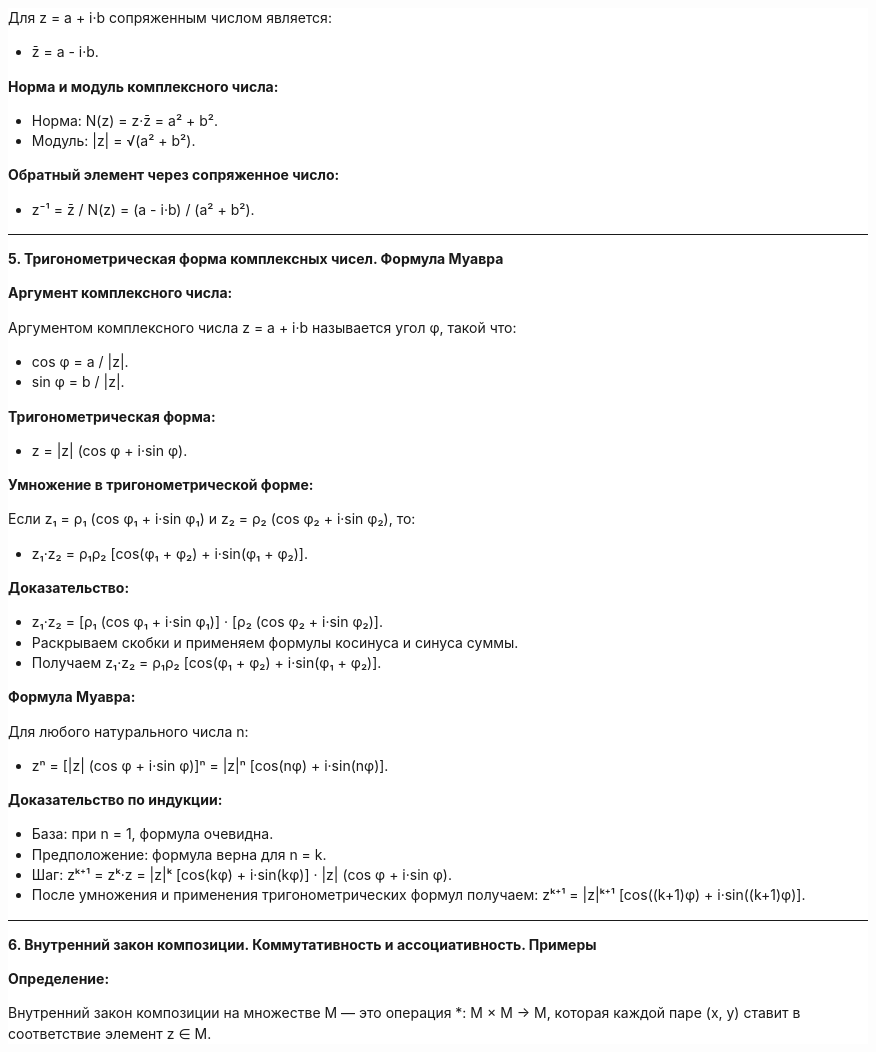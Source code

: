Для z = a + i·b сопряженным числом является:

- z̄ = a - i·b.

**Норма и модуль комплексного числа:**

- Норма: N(z) = z·z̄ = a² + b².
- Модуль: |z| = √(a² + b²).

**Обратный элемент через сопряженное число:**

- z⁻¹ = z̄ / N(z) = (a - i·b) / (a² + b²).

---

**5. Тригонометрическая форма комплексных чисел. Формула Муавра**

**Аргумент комплексного числа:**

Аргументом комплексного числа z = a + i·b называется угол φ, такой что:

- cos φ = a / |z|.
- sin φ = b / |z|.

**Тригонометрическая форма:**

- z = |z| (cos φ + i·sin φ).

**Умножение в тригонометрической форме:**

Если z₁ = ρ₁ (cos φ₁ + i·sin φ₁) и z₂ = ρ₂ (cos φ₂ + i·sin φ₂), то:

- z₁·z₂ = ρ₁ρ₂ [cos(φ₁ + φ₂) + i·sin(φ₁ + φ₂)].

**Доказательство:**

- z₁·z₂ = [ρ₁ (cos φ₁ + i·sin φ₁)] · [ρ₂ (cos φ₂ + i·sin φ₂)].
- Раскрываем скобки и применяем формулы косинуса и синуса суммы.
- Получаем z₁·z₂ = ρ₁ρ₂ [cos(φ₁ + φ₂) + i·sin(φ₁ + φ₂)].

**Формула Муавра:**

Для любого натурального числа n:

- zⁿ = [|z| (cos φ + i·sin φ)]ⁿ = |z|ⁿ [cos(nφ) + i·sin(nφ)].

**Доказательство по индукции:**

- База: при n = 1, формула очевидна.
- Предположение: формула верна для n = k.
- Шаг: zᵏ⁺¹ = zᵏ·z = |z|ᵏ [cos(kφ) + i·sin(kφ)] · |z| (cos φ + i·sin φ).
- После умножения и применения тригонометрических формул получаем:
  zᵏ⁺¹ = |z|ᵏ⁺¹ [cos((k+1)φ) + i·sin((k+1)φ)].

---

**6. Внутренний закон композиции. Коммутативность и ассоциативность. Примеры**

**Определение:**

Внутренний закон композиции на множестве M — это операция *: M × M → M, которая каждой паре (x, y) ставит в соответствие элемент z ∈ M.
